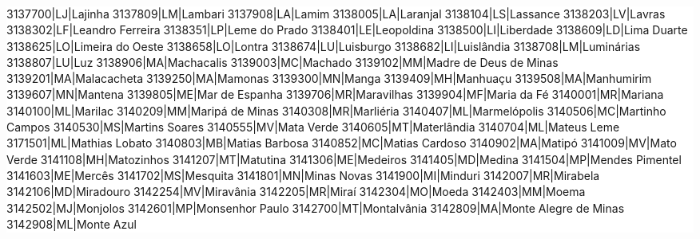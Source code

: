 3137700|LJ|Lajinha
3137809|LM|Lambari
3137908|LA|Lamim
3138005|LA|Laranjal
3138104|LS|Lassance
3138203|LV|Lavras
3138302|LF|Leandro Ferreira
3138351|LP|Leme do Prado
3138401|LE|Leopoldina
3138500|LI|Liberdade
3138609|LD|Lima Duarte
3138625|LO|Limeira do Oeste
3138658|LO|Lontra
3138674|LU|Luisburgo
3138682|LI|Luislândia
3138708|LM|Luminárias
3138807|LU|Luz
3138906|MA|Machacalis
3139003|MC|Machado
3139102|MM|Madre de Deus de Minas
3139201|MA|Malacacheta
3139250|MA|Mamonas
3139300|MN|Manga
3139409|MH|Manhuaçu
3139508|MA|Manhumirim
3139607|MN|Mantena
3139805|ME|Mar de Espanha
3139706|MR|Maravilhas
3139904|MF|Maria da Fé
3140001|MR|Mariana
3140100|ML|Marilac
3140209|MM|Maripá de Minas
3140308|MR|Marliéria
3140407|ML|Marmelópolis
3140506|MC|Martinho Campos
3140530|MS|Martins Soares
3140555|MV|Mata Verde
3140605|MT|Materlândia
3140704|ML|Mateus Leme
3171501|ML|Mathias Lobato
3140803|MB|Matias Barbosa
3140852|MC|Matias Cardoso
3140902|MA|Matipó
3141009|MV|Mato Verde
3141108|MH|Matozinhos
3141207|MT|Matutina
3141306|ME|Medeiros
3141405|MD|Medina
3141504|MP|Mendes Pimentel
3141603|ME|Mercês
3141702|MS|Mesquita
3141801|MN|Minas Novas
3141900|MI|Minduri
3142007|MR|Mirabela
3142106|MD|Miradouro
3142254|MV|Miravânia
3142205|MR|Miraí
3142304|MO|Moeda
3142403|MM|Moema
3142502|MJ|Monjolos
3142601|MP|Monsenhor Paulo
3142700|MT|Montalvânia
3142809|MA|Monte Alegre de Minas
3142908|ML|Monte Azul